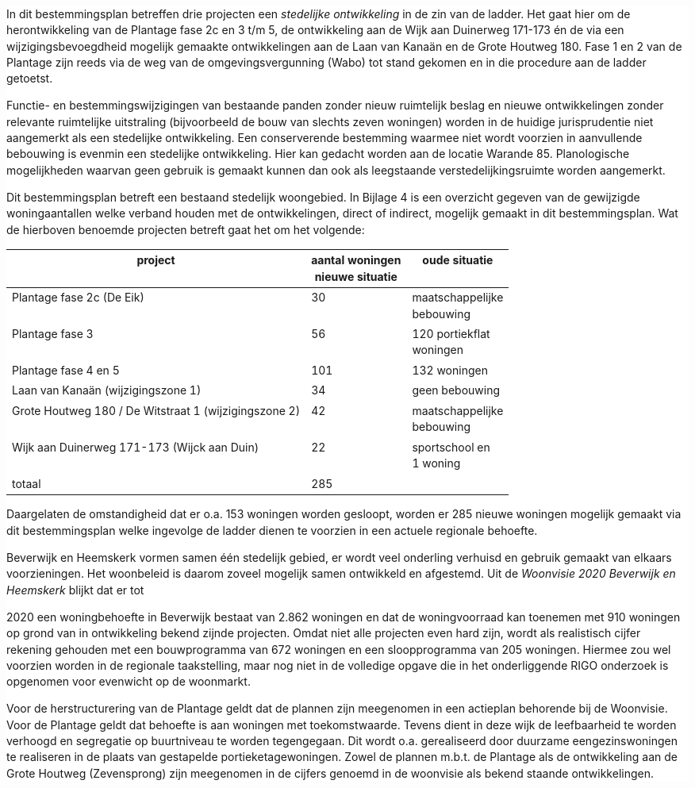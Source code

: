 In dit bestemmingsplan betreffen drie projecten een *stedelijke ontwikkeling* in de zin van de ladder. Het gaat hier om de herontwikkeling van de Plantage fase 2c en 3 t/m 5, de ontwikkeling aan de Wijk aan Duinerweg 171-173 én de via een wijzigingsbevoegdheid mogelijk gemaakte ontwikkelingen aan de Laan van Kanaän en de Grote Houtweg 180. Fase 1 en 2 van de Plantage zijn reeds via de weg van de omgevingsvergunning (Wabo) tot stand gekomen en in die procedure aan de ladder getoetst.

Functie- en bestemmingswijzigingen van bestaande panden zonder nieuw ruimtelijk beslag en nieuwe ontwikkelingen zonder relevante ruimtelijke uitstraling (bijvoorbeeld de bouw van slechts zeven woningen) worden in de huidige jurisprudentie niet aangemerkt als een stedelijke ontwikkeling. Een conserverende bestemming waarmee niet wordt voorzien in aanvullende bebouwing is evenmin een stedelijke ontwikkeling. Hier kan gedacht worden aan de locatie Warande 85. Planologische mogelijkheden waarvan geen gebruik is gemaakt kunnen dan ook als leegstaande verstedelijkingsruimte worden aangemerkt.

Dit bestemmingsplan betreft een bestaand stedelijk woongebied. In Bijlage 4 is een overzicht gegeven van de gewijzigde woningaantallen welke verband houden met de ontwikkelingen, direct of indirect, mogelijk gemaakt in dit bestemmingsplan. Wat de hierboven benoemde projecten betreft gaat het om het volgende:

| project                                               | aantal woningen<br>nieuwe situatie | oude situatie                 |
|-------------------------------------------------------|------------------------------------|-------------------------------|
| Plantage fase 2c (De Eik)                             | 30                                 | maatschappelijke<br>bebouwing |
| Plantage fase 3                                       | 56                                 | 120 portiekflat<br>woningen   |
| Plantage fase 4 en 5                                  | 101                                | 132 woningen                  |
| Laan van Kanaän (wijzigingszone 1)                    | 34                                 | geen bebouwing                |
| Grote Houtweg 180 / De Witstraat 1 (wijzigingszone 2) | 42                                 | maatschappelijke<br>bebouwing |
| Wijk aan Duinerweg 171-173 (Wijck aan Duin)           | 22                                 | sportschool en<br>1 woning    |
| totaal                                                | 285                                |                               |

Daargelaten de omstandigheid dat er o.a. 153 woningen worden gesloopt, worden er 285 nieuwe woningen mogelijk gemaakt via dit bestemmingsplan welke ingevolge de ladder dienen te voorzien in een actuele regionale behoefte.

Beverwijk en Heemskerk vormen samen één stedelijk gebied, er wordt veel onderling verhuisd en gebruik gemaakt van elkaars voorzieningen. Het woonbeleid is daarom zoveel mogelijk samen ontwikkeld en afgestemd. Uit de *Woonvisie 2020 Beverwijk en Heemskerk* blijkt dat er tot

2020 een woningbehoefte in Beverwijk bestaat van 2.862 woningen en dat de woningvoorraad kan toenemen met 910 woningen op grond van in ontwikkeling bekend zijnde projecten. Omdat niet alle projecten even hard zijn, wordt als realistisch cijfer rekening gehouden met een bouwprogramma van 672 woningen en een sloopprogramma van 205 woningen. Hiermee zou wel voorzien worden in de regionale taakstelling, maar nog niet in de volledige opgave die in het onderliggende RIGO onderzoek is opgenomen voor evenwicht op de woonmarkt.

Voor de herstructurering van de Plantage geldt dat de plannen zijn meegenomen in een actieplan behorende bij de Woonvisie. Voor de Plantage geldt dat behoefte is aan woningen met toekomstwaarde. Tevens dient in deze wijk de leefbaarheid te worden verhoogd en segregatie op buurtniveau te worden tegengegaan. Dit wordt o.a. gerealiseerd door duurzame eengezinswoningen te realiseren in de plaats van gestapelde portieketagewoningen. Zowel de plannen m.b.t. de Plantage als de ontwikkeling aan de Grote Houtweg (Zevensprong) zijn meegenomen in de cijfers genoemd in de woonvisie als bekend staande ontwikkelingen.

